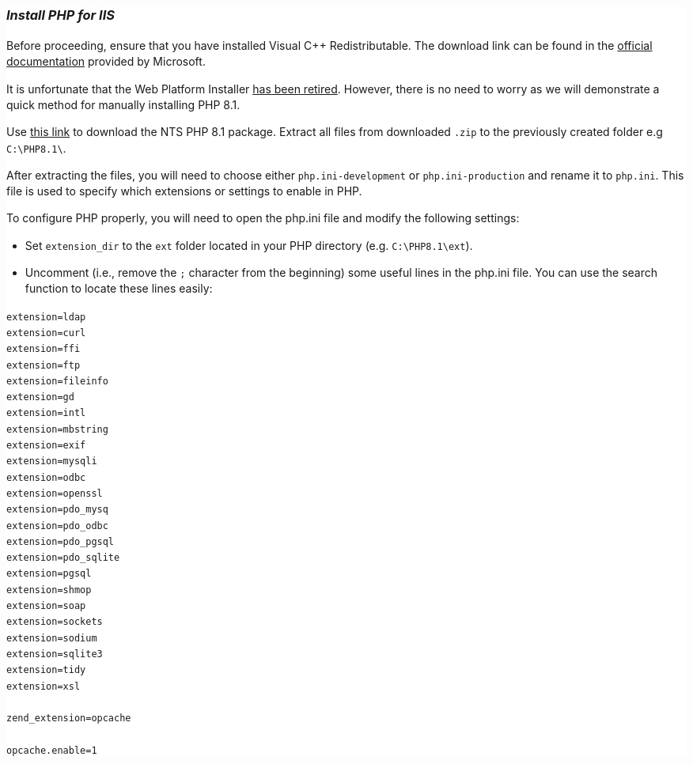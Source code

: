 ### *Install PHP for IIS*

Before proceeding, ensure that you have installed Visual C++ Redistributable. The download link can be found in the [official documentation](https://learn.microsoft.com/en-US/cpp/windows/latest-supported-vc-redist?view=msvc-170#visual-studio-2015-2017-2019-and-2022) provided by Microsoft.

It is unfortunate that the Web Platform Installer [has been retired](https://blogs.iis.net/iisteam/web-platform-installer-end-of-support-feed). However, there is no need to worry as we will demonstrate a quick method for manually installing PHP 8.1.

Use [this link](https://windows.php.net/downloads/releases/php-8.1.16-nts-Win32-vs16-x64.zip) to download the NTS PHP 8.1 package. Extract all files from downloaded `.zip` to the previously created folder e.g `C:\PHP8.1\`. 

After extracting the files, you will need to choose either `php.ini-development` or `php.ini-production` and rename it to `php.ini`. This file is used to specify which extensions or settings to enable in PHP.

To configure PHP properly, you will need to open the php.ini file and modify the following settings:

* Set `extension_dir` to the `ext` folder located in your PHP directory (e.g. `C:\PHP8.1\ext`).

* Uncomment (i.e., remove the `;` character from the beginning) some useful lines in the php.ini file. You can use the search function to locate these lines easily:

```
extension=ldap
extension=curl
extension=ffi
extension=ftp
extension=fileinfo
extension=gd
extension=intl
extension=mbstring
extension=exif
extension=mysqli
extension=odbc
extension=openssl
extension=pdo_mysq
extension=pdo_odbc
extension=pdo_pgsql
extension=pdo_sqlite
extension=pgsql
extension=shmop
extension=soap
extension=sockets
extension=sodium
extension=sqlite3
extension=tidy
extension=xsl

zend_extension=opcache

opcache.enable=1
```
